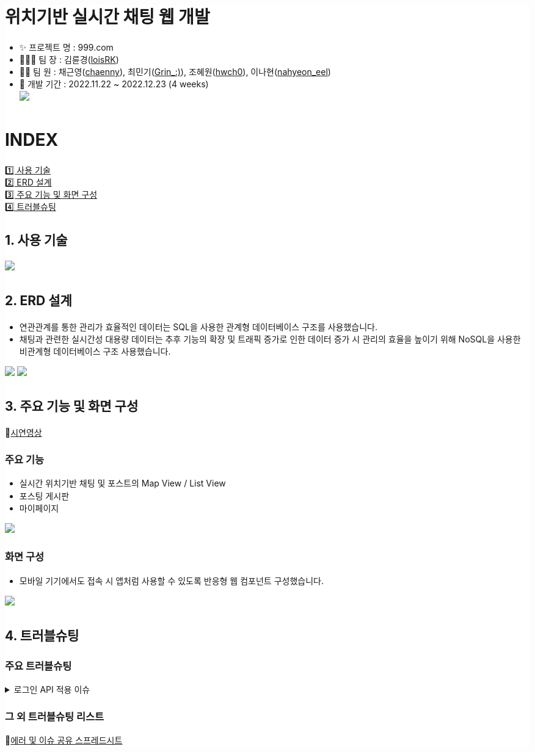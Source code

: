 # 위치기반 실시간 채팅 웹 개발
<ul>
<li>✨ 프로젝트 명 : 999.com</li>
<li>🙎🏻‍♀️ 팀 장 : 김륜경(<a href="https://github.com/loisRK">loisRK</a>)</li>
<li>🙌🏻 팀 원 : 채근영(<a href="https://github.com/cgy0627">chaenny</a>), 
                   최민기(<a href="https://github.com/GRIN-96">Grin_:)</a>),
                   조혜원(<a href="https://github.com/hwch0">hwch0</a>),
                   이나현(<a href="https://github.com/illcnd921">nahyeon_eel</a>)
</li>
<li>📅 개발 기간 : 2022.11.22 ~ 2022.12.23 (4 weeks)</li>

<img src="https://github.com/loisRK/md_source/blob/main/final_prj_src/schedule.png" width="60%" />
</ul>

# INDEX
[1️⃣ 사용 기술](#1️-사용-기술) <br/>
[2️⃣ ERD 설계](#2️-ERD-설계) <br/>
[3️⃣ 주요 기능 및 화면 구성](#3-주요-기능-및-화면-구성) <br/>
[4️⃣ 트러블슈팅](#4-트러블슈팅)

## 1️. 사용 기술

<img src="https://github.com/loisRK/md_source/blob/main/final_prj_src/stack.png" width="60%"/>

## 2️. ERD 설계
- 연관관계를 통한 관리가 효율적인 데이터는 SQL을 사용한 관계형 데이터베이스 구조를 사용했습니다.
- 채팅과 관련한 실시간성 대용량 데이터는 추후 기능의 확장 및 트래픽 증가로 인한 데이터 증가 시 관리의 효율을 높이기 위해 NoSQL을 사용한 비관계형 데이터베이스 구조 사용했습니다.

<div>
<img src="https://github.com/loisRK/md_source/blob/main/final_prj_src/sql.png" width="45%"/>
<img src="https://github.com/loisRK/md_source/blob/main/final_prj_src/nosql.png" width="45%"/>
</div>

## 3. 주요 기능 및 화면 구성
🔗[시연영상](https://www.youtube.com/watch?app=desktop&v=1uD3U-tUBIs)
### 주요 기능
- 실시간 위치기반 채팅 및 포스트의 Map View / List View
- 포스팅 게시판
- 마이페이지
<img src="https://github.com/loisRK/md_source/blob/main/final_prj_src/mainmenu.png" width="70%"/>

### 화면 구성
- 모바일 기기에서도 접속 시 앱처럼 사용할 수 있도록 반응형 웹 컴포넌트 구성했습니다.
<img src="https://github.com/loisRK/md_source/blob/main/final_prj_src/mainpage.png" width="70%"/>

## 4. 트러블슈팅
### 주요 트러블슈팅
<details><summary>로그인 API 적용 이슈</summary></details>

### 그 외 트러블슈팅 리스트
🔗<a href="https://docs.google.com/spreadsheets/d/1egXVOZWhBpeTN812BIy81WCy3DWp-L4Y2sEKtPqrb3E/edit?usp=share_link">에러 및 이슈 공유 스프레드시트</a>
